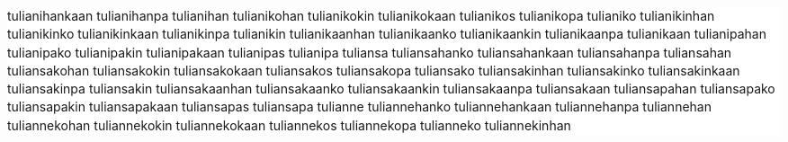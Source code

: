 tulianihankaan
tulianihanpa
tulianihan
tulianikohan
tulianikokin
tulianikokaan
tulianikos
tulianikopa
tulianiko
tulianikinhan
tulianikinko
tulianikinkaan
tulianikinpa
tulianikin
tulianikaanhan
tulianikaanko
tulianikaankin
tulianikaanpa
tulianikaan
tulianipahan
tulianipako
tulianipakin
tulianipakaan
tulianipas
tulianipa
tuliansa
tuliansahanko
tuliansahankaan
tuliansahanpa
tuliansahan
tuliansakohan
tuliansakokin
tuliansakokaan
tuliansakos
tuliansakopa
tuliansako
tuliansakinhan
tuliansakinko
tuliansakinkaan
tuliansakinpa
tuliansakin
tuliansakaanhan
tuliansakaanko
tuliansakaankin
tuliansakaanpa
tuliansakaan
tuliansapahan
tuliansapako
tuliansapakin
tuliansapakaan
tuliansapas
tuliansapa
tulianne
tuliannehanko
tuliannehankaan
tuliannehanpa
tuliannehan
tuliannekohan
tuliannekokin
tuliannekokaan
tuliannekos
tuliannekopa
tulianneko
tuliannekinhan